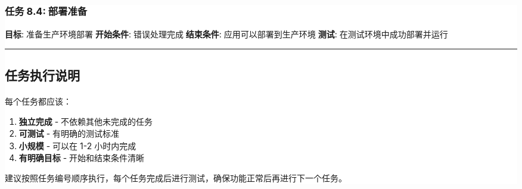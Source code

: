 ### 任务 8.4: 部署准备
**目标**: 准备生产环境部署
**开始条件**: 错误处理完成
**结束条件**: 应用可以部署到生产环境
**测试**: 在测试环境中成功部署并运行

---

## 任务执行说明

每个任务都应该：
1. **独立完成** - 不依赖其他未完成的任务
2. **可测试** - 有明确的测试标准
3. **小规模** - 可以在 1-2 小时内完成
4. **有明确目标** - 开始和结束条件清晰

建议按照任务编号顺序执行，每个任务完成后进行测试，确保功能正常后再进行下一个任务。
